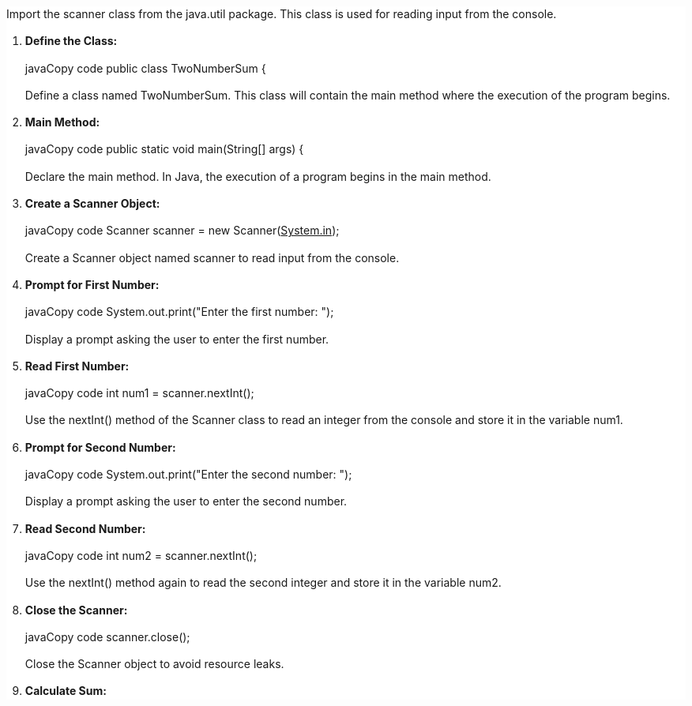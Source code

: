 Import the scanner class from the java.util package. This class is used for reading input from the console.

1. **Define the Class:**
    
     javaCopy code
    public class TwoNumberSum {
    
    Define a class named TwoNumberSum. This class will contain the main method where the execution of the program begins.
    
2. **Main Method:**
    
    javaCopy code
    public static void main(String[] args) {
    
    Declare the main method. In Java, the execution of a program begins in the main method.
    
3. **Create a Scanner Object:**
    
    javaCopy code
    Scanner scanner = new Scanner([System.in](http://system.in/));
    
    Create a Scanner object named scanner to read input from the console.
    
4. **Prompt for First Number:**
    
    javaCopy code
    System.out.print("Enter the first number: ");
    
    Display a prompt asking the user to enter the first number.
    
5. **Read First Number:**
    
    javaCopy code
    int num1 = scanner.nextInt();
    
    Use the nextInt() method of the Scanner class to read an integer from the console and store it in the variable num1.
    
6. **Prompt for Second Number:**
    
    javaCopy code
    System.out.print("Enter the second number: ");
    
    Display a prompt asking the user to enter the second number.
    
7. **Read Second Number:**
    
    javaCopy code
    int num2 = scanner.nextInt();
    
    Use the nextInt() method again to read the second integer and store it in the variable num2.
    
8. **Close the Scanner:**
    
    javaCopy code
    scanner.close();
    
    Close the Scanner object to avoid resource leaks.
    
9. **Calculate Sum:**
    